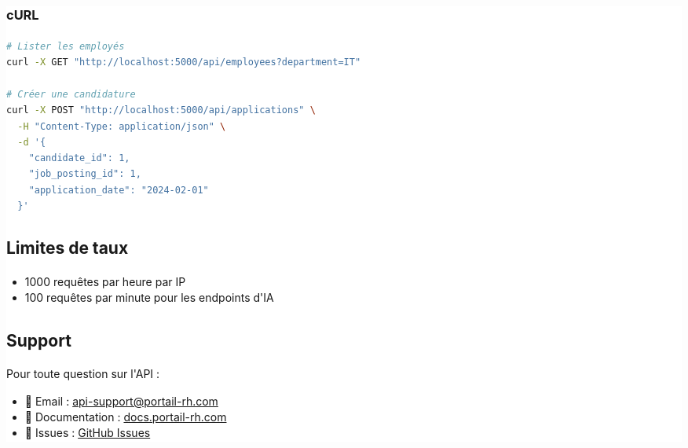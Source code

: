 ### cURL
```bash
# Lister les employés
curl -X GET "http://localhost:5000/api/employees?department=IT"

# Créer une candidature
curl -X POST "http://localhost:5000/api/applications" \
  -H "Content-Type: application/json" \
  -d '{
    "candidate_id": 1,
    "job_posting_id": 1,
    "application_date": "2024-02-01"
  }'
```

## Limites de taux

- 1000 requêtes par heure par IP
- 100 requêtes par minute pour les endpoints d'IA

## Support

Pour toute question sur l'API :
- 📧 Email : api-support@portail-rh.com
- 📖 Documentation : [docs.portail-rh.com](https://docs.portail-rh.com)
- 🐛 Issues : [GitHub Issues](https://github.com/votre-org/portail-rh/issues)

